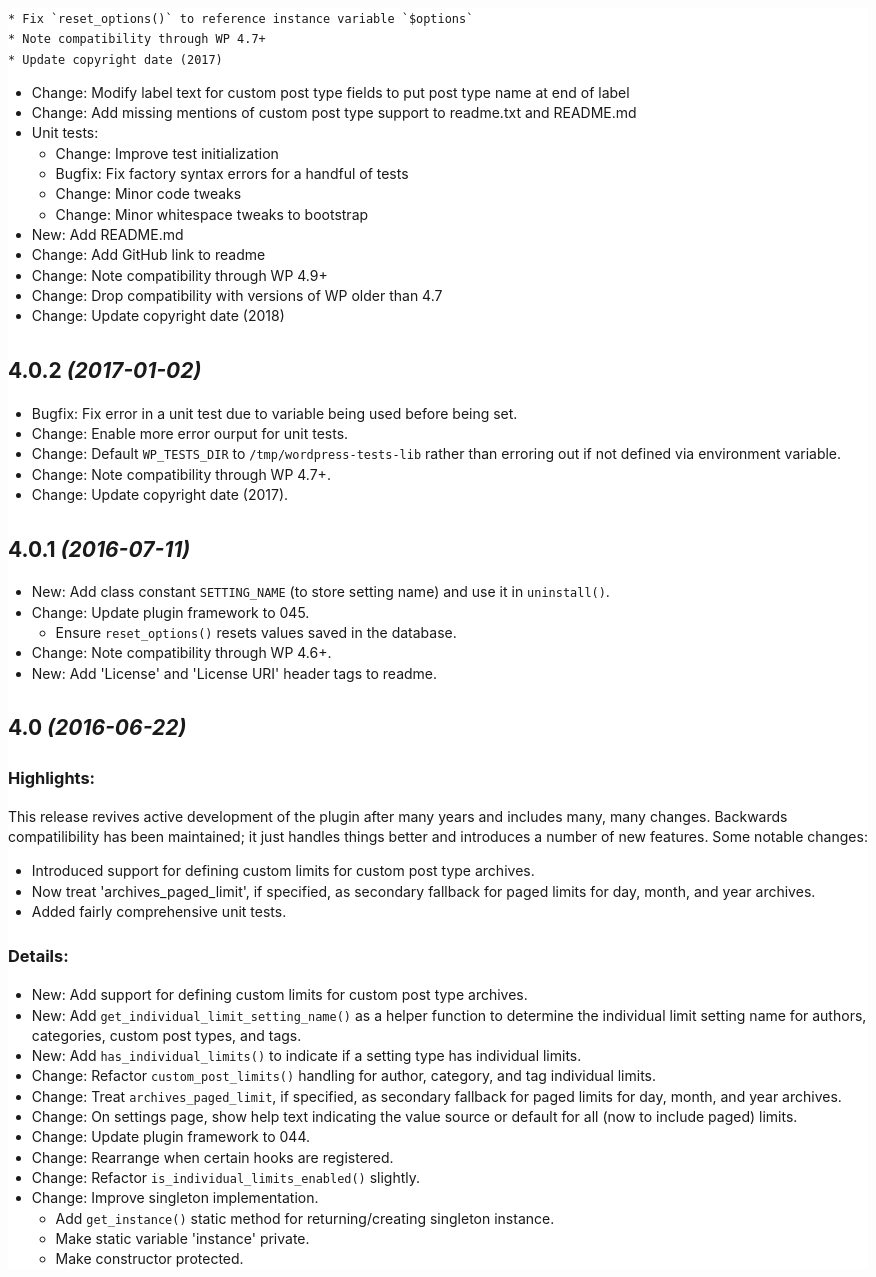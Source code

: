     * Fix `reset_options()` to reference instance variable `$options`
    * Note compatibility through WP 4.7+
    * Update copyright date (2017)
* Change: Modify label text for custom post type fields to put post type name at end of label
* Change: Add missing mentions of custom post type support to readme.txt and README.md
* Unit tests:
    * Change: Improve test initialization
    * Bugfix: Fix factory syntax errors for a handful of tests
    * Change: Minor code tweaks
    * Change: Minor whitespace tweaks to bootstrap
* New: Add README.md
* Change: Add GitHub link to readme
* Change: Note compatibility through WP 4.9+
* Change: Drop compatibility with versions of WP older than 4.7
* Change: Update copyright date (2018)

## 4.0.2 _(2017-01-02)_
* Bugfix: Fix error in a unit test due to variable being used before being set.
* Change: Enable more error ourput for unit tests.
* Change: Default `WP_TESTS_DIR` to `/tmp/wordpress-tests-lib` rather than erroring out if not defined via environment variable.
* Change: Note compatibility through WP 4.7+.
* Change: Update copyright date (2017).

## 4.0.1 _(2016-07-11)_
* New: Add class constant `SETTING_NAME` (to store setting name) and use it in `uninstall()`.
* Change: Update plugin framework to 045.
    * Ensure `reset_options()` resets values saved in the database.
* Change: Note compatibility through WP 4.6+.
* New: Add 'License' and 'License URI' header tags to readme.

## 4.0 _(2016-06-22)_

### Highlights:

This release revives active development of the plugin after many years and includes many, many changes. Backwards compatilibility has been maintained; it just handles things better and introduces a number of new features. Some notable changes:

* Introduced support for defining custom limits for custom post type archives.
* Now treat 'archives_paged_limit', if specified, as secondary fallback for paged limits for day, month, and year archives.
* Added fairly comprehensive unit tests.

### Details:

* New: Add support for defining custom limits for custom post type archives.
* New: Add `get_individual_limit_setting_name()` as a helper function to determine the individual limit setting name for authors, categories, custom post types, and tags.
* New: Add `has_individual_limits()` to indicate if a setting type has individual limits.
* Change: Refactor `custom_post_limits()` handling for author, category, and tag individual limits.
* Change: Treat `archives_paged_limit`, if specified, as secondary fallback for paged limits for day, month, and year archives.
* Change: On settings page, show help text indicating the value source or default for all (now to include paged) limits.
* Change: Update plugin framework to 044.
* Change: Rearrange when certain hooks are registered.
* Change: Refactor `is_individual_limits_enabled()` slightly.
* Change: Improve singleton implementation.
    * Add `get_instance()` static method for returning/creating singleton instance.
    * Make static variable 'instance' private.
    * Make constructor protected.